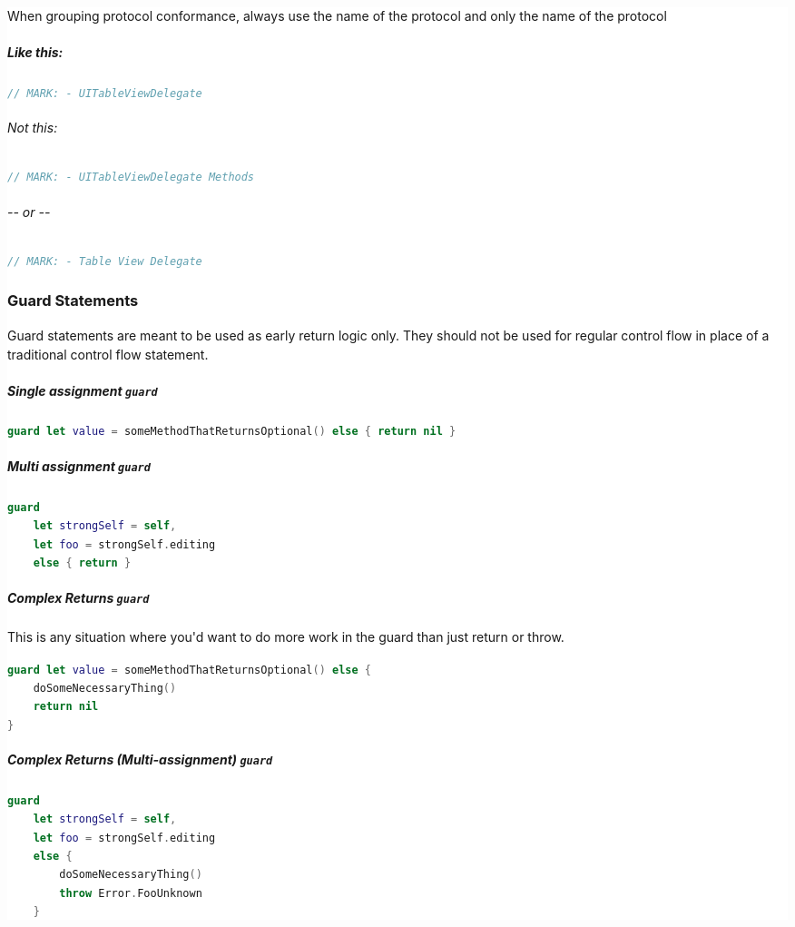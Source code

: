 When grouping protocol conformance, always use the name of the protocol and only the name of the protocol

##### Like this:
```Swift
// MARK: - UITableViewDelegate
```

###### Not this:
```Swift
// MARK: - UITableViewDelegate Methods
```

###### -- or --

```Swift
// MARK: - Table View Delegate
```

### Guard Statements

Guard statements are meant to be used as early return logic only. They should not be used for regular control flow in place of a traditional control flow statement.

##### Single assignment `guard`
```Swift
guard let value = someMethodThatReturnsOptional() else { return nil }
```

##### Multi assignment `guard`
```Swift
guard
    let strongSelf = self,
    let foo = strongSelf.editing
    else { return }
```

##### Complex Returns `guard`
This is any situation where you'd want to do more work in the guard than just return or throw.
```Swift
guard let value = someMethodThatReturnsOptional() else {
    doSomeNecessaryThing()
    return nil
}
```

##### Complex Returns (Multi-assignment) `guard`
```Swift
guard
    let strongSelf = self,
    let foo = strongSelf.editing
    else {
        doSomeNecessaryThing()
        throw Error.FooUnknown
    }
```
